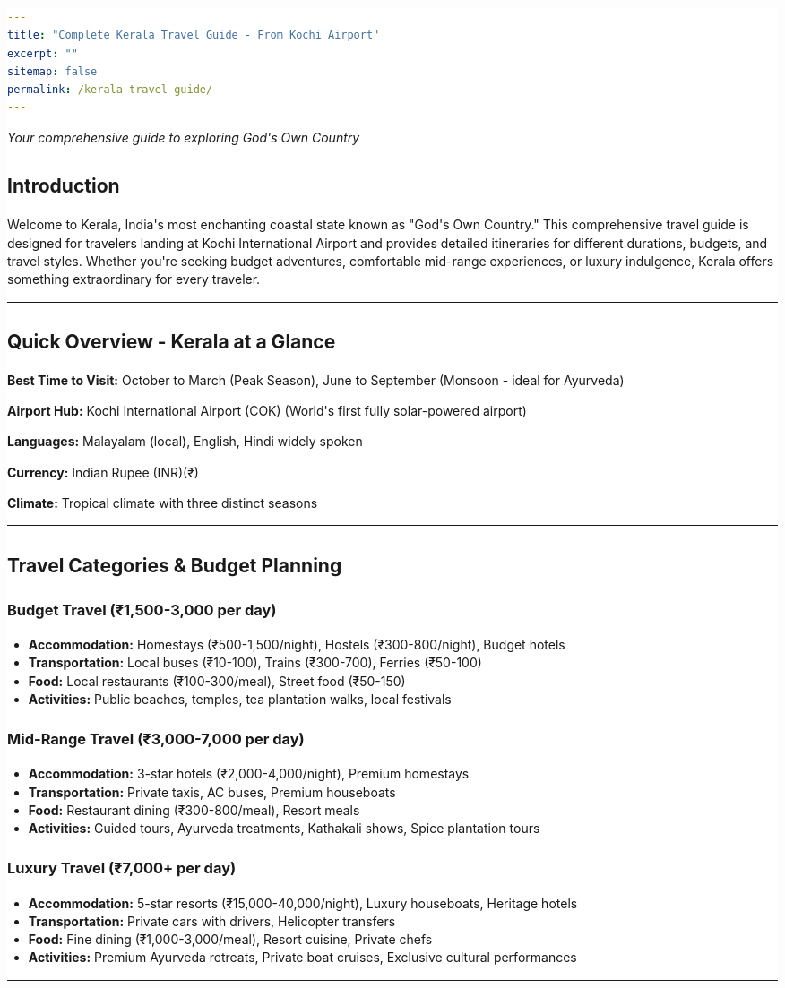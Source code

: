 ```yaml
---
title: "Complete Kerala Travel Guide - From Kochi Airport"
excerpt: ""
sitemap: false
permalink: /kerala-travel-guide/
---
```



*Your comprehensive guide to exploring God's Own Country*

## Introduction

Welcome to Kerala, India's most enchanting coastal state known as "God's Own Country." This comprehensive travel guide is designed for travelers landing at Kochi International Airport and provides detailed itineraries for different durations, budgets, and travel styles. Whether you're seeking budget adventures, comfortable mid-range experiences, or luxury indulgence, Kerala offers something extraordinary for every traveler.

---

## Quick Overview - Kerala at a Glance

**Best Time to Visit:** October to March (Peak Season), June to September (Monsoon - ideal for Ayurveda)

**Airport Hub:** Kochi International Airport (COK) (World's first fully solar-powered airport)

**Languages:** Malayalam (local), English, Hindi widely spoken

**Currency:** Indian Rupee (INR)(₹)

**Climate:** Tropical climate with three distinct seasons

---

## Travel Categories & Budget Planning

### Budget Travel (₹1,500-3,000 per day)
- **Accommodation:** Homestays (₹500-1,500/night), Hostels (₹300-800/night), Budget hotels
- **Transportation:** Local buses (₹10-100), Trains (₹300-700), Ferries (₹50-100)
- **Food:** Local restaurants (₹100-300/meal), Street food (₹50-150)
- **Activities:** Public beaches, temples, tea plantation walks, local festivals

### Mid-Range Travel (₹3,000-7,000 per day)
- **Accommodation:** 3-star hotels (₹2,000-4,000/night), Premium homestays
- **Transportation:** Private taxis, AC buses, Premium houseboats
- **Food:** Restaurant dining (₹300-800/meal), Resort meals
- **Activities:** Guided tours, Ayurveda treatments, Kathakali shows, Spice plantation tours

### Luxury Travel (₹7,000+ per day)
- **Accommodation:** 5-star resorts (₹15,000-40,000/night), Luxury houseboats, Heritage hotels
- **Transportation:** Private cars with drivers, Helicopter transfers
- **Food:** Fine dining (₹1,000-3,000/meal), Resort cuisine, Private chefs
- **Activities:** Premium Ayurveda retreats, Private boat cruises, Exclusive cultural performances

---